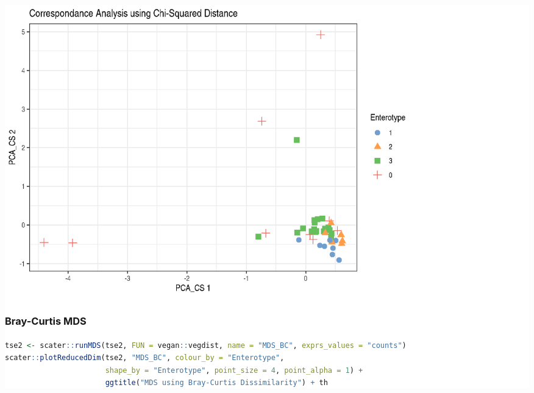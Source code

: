 <img src="10-community-typing_files/figure-html/unnamed-chunk-11-1.png" width="672" />

### Bray-Curtis MDS


```r
tse2 <- scater::runMDS(tse2, FUN = vegan::vegdist, name = "MDS_BC", exprs_values = "counts")
scater::plotReducedDim(tse2, "MDS_BC", colour_by = "Enterotype", 
                       shape_by = "Enterotype", point_size = 4, point_alpha = 1) +
                       ggtitle("MDS using Bray-Curtis Dissimilarity") + th
```
